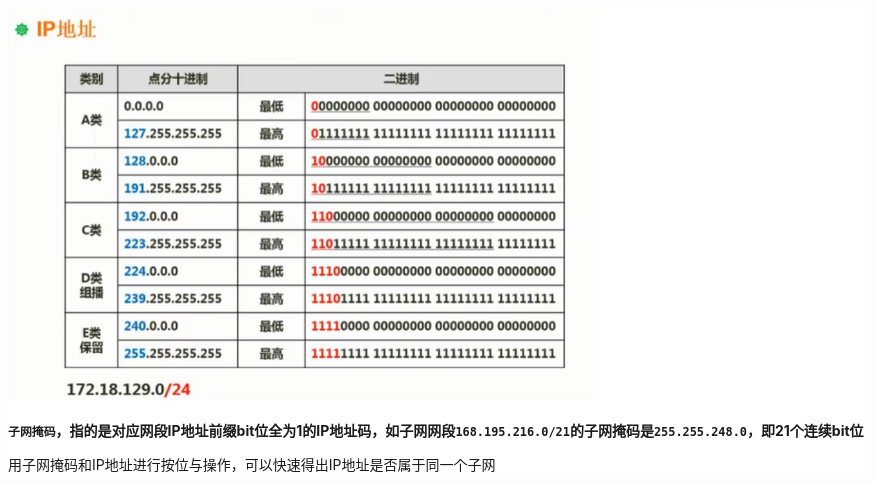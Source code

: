 <img src="../../../../../resources/images/%E8%80%83%E8%AF%95%E5%AD%A6%E4%B9%A0%E7%AC%94%E8%AE%B0/image-20221027000313248.png" alt="image-20221027000313248" style="zoom:67%;" />



**`子网掩码`，指的是对应网段IP地址前缀bit位全为1的IP地址码，如子网网段`168.195.216.0/21`的子网掩码是`255.255.248.0`，即21个连续bit位**

用子网掩码和IP地址进行按位与操作，可以快速得出IP地址是否属于同一个子网


